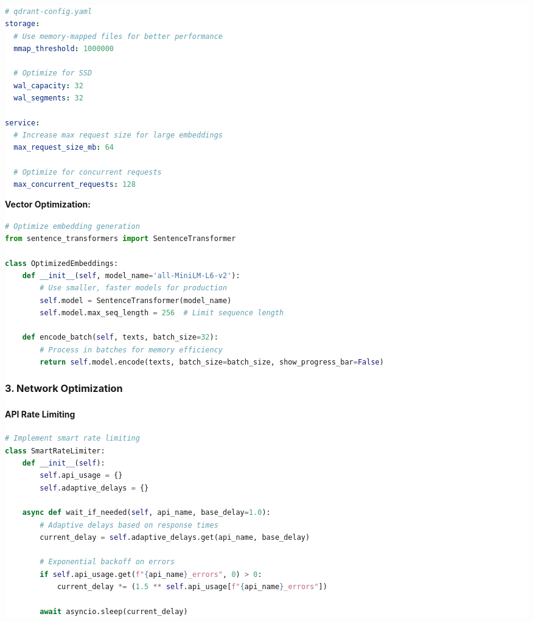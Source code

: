 ```yaml
# qdrant-config.yaml
storage:
  # Use memory-mapped files for better performance
  mmap_threshold: 1000000
  
  # Optimize for SSD
  wal_capacity: 32
  wal_segments: 32

service:
  # Increase max request size for large embeddings
  max_request_size_mb: 64
  
  # Optimize for concurrent requests
  max_concurrent_requests: 128
```

**Vector Optimization:**
```python
# Optimize embedding generation
from sentence_transformers import SentenceTransformer

class OptimizedEmbeddings:
    def __init__(self, model_name='all-MiniLM-L6-v2'):
        # Use smaller, faster models for production
        self.model = SentenceTransformer(model_name)
        self.model.max_seq_length = 256  # Limit sequence length
    
    def encode_batch(self, texts, batch_size=32):
        # Process in batches for memory efficiency
        return self.model.encode(texts, batch_size=batch_size, show_progress_bar=False)
```

### 3. Network Optimization

#### API Rate Limiting
```python
# Implement smart rate limiting
class SmartRateLimiter:
    def __init__(self):
        self.api_usage = {}
        self.adaptive_delays = {}
    
    async def wait_if_needed(self, api_name, base_delay=1.0):
        # Adaptive delays based on response times
        current_delay = self.adaptive_delays.get(api_name, base_delay)
        
        # Exponential backoff on errors
        if self.api_usage.get(f"{api_name}_errors", 0) > 0:
            current_delay *= (1.5 ** self.api_usage[f"{api_name}_errors"])
        
        await asyncio.sleep(current_delay)
```
